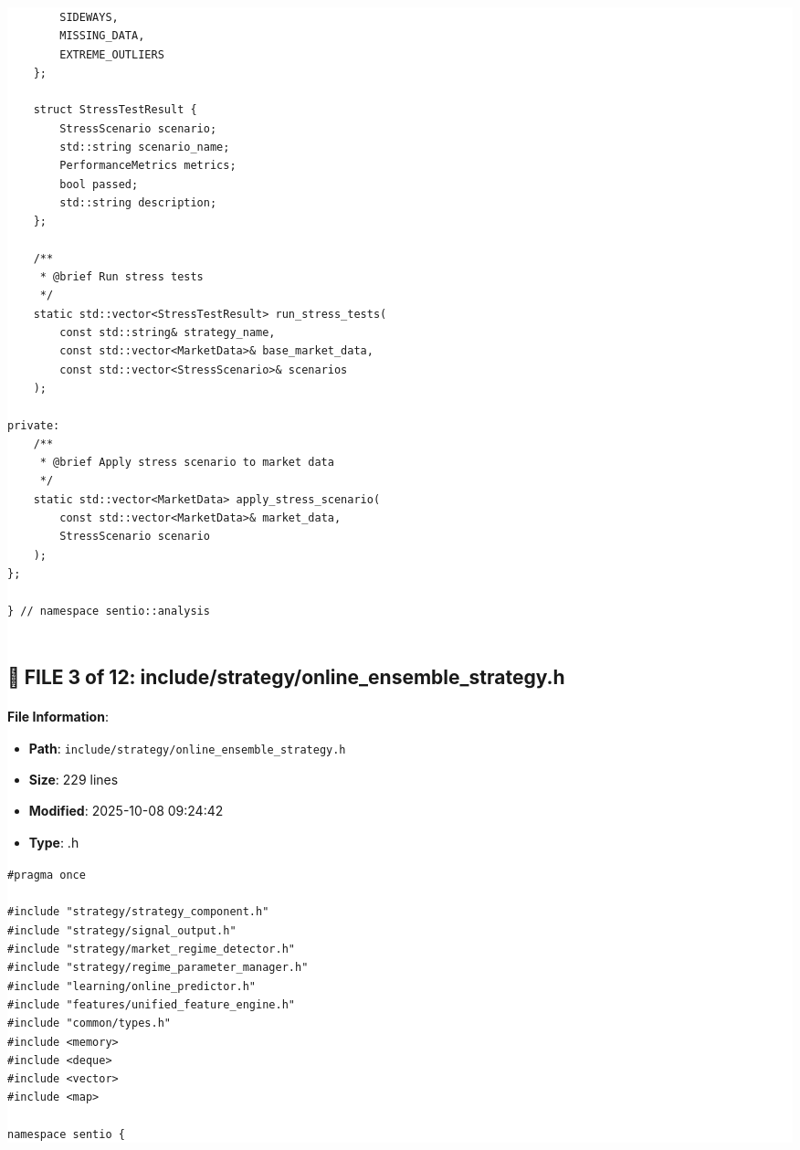 ```
        SIDEWAYS,
        MISSING_DATA,
        EXTREME_OUTLIERS
    };
    
    struct StressTestResult {
        StressScenario scenario;
        std::string scenario_name;
        PerformanceMetrics metrics;
        bool passed;
        std::string description;
    };
    
    /**
     * @brief Run stress tests
     */
    static std::vector<StressTestResult> run_stress_tests(
        const std::string& strategy_name,
        const std::vector<MarketData>& base_market_data,
        const std::vector<StressScenario>& scenarios
    );
    
private:
    /**
     * @brief Apply stress scenario to market data
     */
    static std::vector<MarketData> apply_stress_scenario(
        const std::vector<MarketData>& market_data,
        StressScenario scenario
    );
};

} // namespace sentio::analysis


```

## 📄 **FILE 3 of 12**: include/strategy/online_ensemble_strategy.h

**File Information**:
- **Path**: `include/strategy/online_ensemble_strategy.h`

- **Size**: 229 lines
- **Modified**: 2025-10-08 09:24:42

- **Type**: .h

```text
#pragma once

#include "strategy/strategy_component.h"
#include "strategy/signal_output.h"
#include "strategy/market_regime_detector.h"
#include "strategy/regime_parameter_manager.h"
#include "learning/online_predictor.h"
#include "features/unified_feature_engine.h"
#include "common/types.h"
#include <memory>
#include <deque>
#include <vector>
#include <map>

namespace sentio {
```